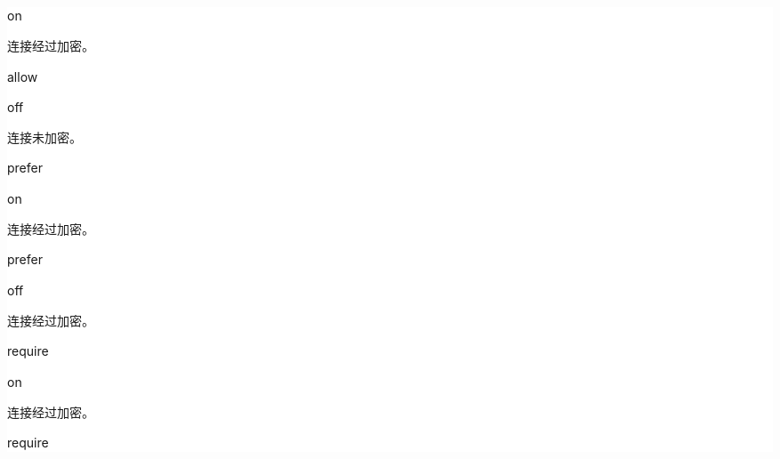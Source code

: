 <td class="cellrowborder" valign="top" headers="mcps1.2.5.1.2 "><p id="af9962f4ead2a4f158e2028064e8fa4ef"><a name="af9962f4ead2a4f158e2028064e8fa4ef"></a><a name="af9962f4ead2a4f158e2028064e8fa4ef"></a>on</p>
</td>
<td class="cellrowborder" valign="top" headers="mcps1.2.5.1.3 "><p id="ab8d0f618c92a4140a9c1d9eae41b8ae9"><a name="ab8d0f618c92a4140a9c1d9eae41b8ae9"></a><a name="ab8d0f618c92a4140a9c1d9eae41b8ae9"></a>连接经过加密。</p>
</td>
</tr>
<tr id="r647075f1e10c4c198317ecd0b83aca5c"><td class="cellrowborder" valign="top" headers="mcps1.2.5.1.1 "><p id="aa0eee6d2caa049709669990d5430ebb7"><a name="aa0eee6d2caa049709669990d5430ebb7"></a><a name="aa0eee6d2caa049709669990d5430ebb7"></a>allow</p>
</td>
<td class="cellrowborder" valign="top" headers="mcps1.2.5.1.2 "><p id="ad4739683696e4954afad8c5bcc52901c"><a name="ad4739683696e4954afad8c5bcc52901c"></a><a name="ad4739683696e4954afad8c5bcc52901c"></a>off</p>
</td>
<td class="cellrowborder" valign="top" headers="mcps1.2.5.1.3 "><p id="ab4c8bb6ca01a4bd5bbae27bc36e0788d"><a name="ab4c8bb6ca01a4bd5bbae27bc36e0788d"></a><a name="ab4c8bb6ca01a4bd5bbae27bc36e0788d"></a>连接未加密。</p>
</td>
</tr>
<tr id="r19c24691a02e4d328d0bd356da8767d5"><td class="cellrowborder" valign="top" headers="mcps1.2.5.1.1 "><p id="aa9cb9ff881e9432683e93016dd10b6da"><a name="aa9cb9ff881e9432683e93016dd10b6da"></a><a name="aa9cb9ff881e9432683e93016dd10b6da"></a>prefer</p>
</td>
<td class="cellrowborder" valign="top" headers="mcps1.2.5.1.2 "><p id="a480653a387d44a67a72fc6ccfa586eee"><a name="a480653a387d44a67a72fc6ccfa586eee"></a><a name="a480653a387d44a67a72fc6ccfa586eee"></a>on</p>
</td>
<td class="cellrowborder" valign="top" headers="mcps1.2.5.1.3 "><p id="a4bda372df21844e5b891ae07b3acefe6"><a name="a4bda372df21844e5b891ae07b3acefe6"></a><a name="a4bda372df21844e5b891ae07b3acefe6"></a>连接经过加密。</p>
</td>
</tr>
<tr id="racc4977e5ce341e79fb08358ab9b8c2d"><td class="cellrowborder" valign="top" headers="mcps1.2.5.1.1 "><p id="a4891f1b8e4c744c3b1c2358f1b6b70a1"><a name="a4891f1b8e4c744c3b1c2358f1b6b70a1"></a><a name="a4891f1b8e4c744c3b1c2358f1b6b70a1"></a>prefer</p>
</td>
<td class="cellrowborder" valign="top" headers="mcps1.2.5.1.2 "><p id="a9422603a15e14af08884d086d5fb18b5"><a name="a9422603a15e14af08884d086d5fb18b5"></a><a name="a9422603a15e14af08884d086d5fb18b5"></a>off</p>
</td>
<td class="cellrowborder" valign="top" headers="mcps1.2.5.1.3 "><p id="a128e4e83906246a08e3ca36a1c737b49"><a name="a128e4e83906246a08e3ca36a1c737b49"></a><a name="a128e4e83906246a08e3ca36a1c737b49"></a>连接经过加密。</p>
</td>
</tr>
<tr id="r15f4c4a8ebb14afbafa099d85ef39298"><td class="cellrowborder" valign="top" headers="mcps1.2.5.1.1 "><p id="a9a9746a997944cee8349e6751c5e7099"><a name="a9a9746a997944cee8349e6751c5e7099"></a><a name="a9a9746a997944cee8349e6751c5e7099"></a>require</p>
</td>
<td class="cellrowborder" valign="top" headers="mcps1.2.5.1.2 "><p id="a51a659efccb84491b56a756c7213fc33"><a name="a51a659efccb84491b56a756c7213fc33"></a><a name="a51a659efccb84491b56a756c7213fc33"></a>on</p>
</td>
<td class="cellrowborder" valign="top" headers="mcps1.2.5.1.3 "><p id="ad1da2821861d4f74807b2a231d74f776"><a name="ad1da2821861d4f74807b2a231d74f776"></a><a name="ad1da2821861d4f74807b2a231d74f776"></a>连接经过加密。</p>
</td>
</tr>
<tr id="re3cb0b7aa7d147e8b9cddc4f8772e588"><td class="cellrowborder" valign="top" headers="mcps1.2.5.1.1 "><p id="a3ee91e2d35d447abaaa654fdfb2c1cda"><a name="a3ee91e2d35d447abaaa654fdfb2c1cda"></a><a name="a3ee91e2d35d447abaaa654fdfb2c1cda"></a>require</p>